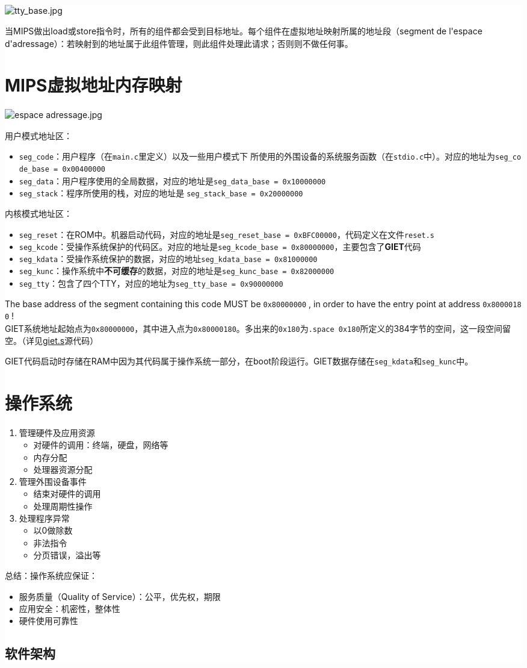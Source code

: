 ![tty_base.jpg](https://i.loli.net/2019/11/17/z7bdvIGuMxjDJQc.jpg)

当MIPS做出load或store指令时，所有的组件都会受到目标地址。每个组件在虚拟地址映射所属的地址段（segment de l'espace d'adressage）：若映射到的地址属于此组件管理，则此组件处理此请求；否则则不做任何事。

# MIPS虚拟地址内存映射

![espace adressage.jpg](https://i.loli.net/2019/11/17/ef6XTA12j3vurBg.jpg)

用户模式地址区：
- `seg_code`：用户程序（在`main.c`里定义）以及一些用户模式下
所使用的外围设备的系统服务函数（在`stdio.c`中）。对应的地址为`seg_code_base = 0x00400000` 
- `seg_data`：用户程序使用的全局数据，对应的地址是`seg_data_base = 0x10000000`
- `seg_stack`：程序所使用的栈，对应的地址是
`seg_stack_base = 0x20000000`  

内核模式地址区：
- `seg_reset`：在ROM中。机器启动代码，对应的地址是`seg_reset_base = 0xBFC00000`，代码定义在文件`reset.s`
- `seg_kcode`：受操作系统保护的代码区。对应的地址是`seg_kcode_base = 0x80000000`，主要包含了**GIET**代码
- `seg_kdata`：受操作系统保护的数据，对应的地址`seg_kdata_base = 0x81000000`
- `seg_kunc`：操作系统中**不可缓存**的数据，对应的地址是`seg_kunc_base = 0x82000000`
- `seg_tty`：包含了四个TTY，对应的地址为`seg_tty_base = 0x90000000`  

The base address of the segment containing this code MUST be `0x80000000` , in order to have the entry point at address `0x80000180` !  
GIET系统地址起始点为`0x80000000`，其中进入点为`0x80000180`。多出来的`0x180`为`.space 0x180`所定义的384字节的空间，这一段空间留空。（详见[giet.s](https://www-soc.lip6.fr/trac/sesi-almo/chrome/site/docs/ALMO-giet-src-code.pdf)源代码）  

GIET代码启动时存储在RAM中因为其代码属于操作系统一部分，在boot阶段运行。GIET数据存储在`seg_kdata`和`seg_kunc`中。

# 操作系统

1. 管理硬件及应用资源
    - 对硬件的调用：终端，硬盘，网络等
    - 内存分配
    - 处理器资源分配
2. 管理外围设备事件
    - 结束对硬件的调用
    - 处理周期性操作
3. 处理程序异常
    - 以0做除数
    - 非法指令
    - 分页错误，溢出等

总结：操作系统应保证：
- 服务质量（Quality of Service）：公平，优先权，期限
- 应用安全：机密性，整体性
- 硬件使用可靠性

## 软件架构
